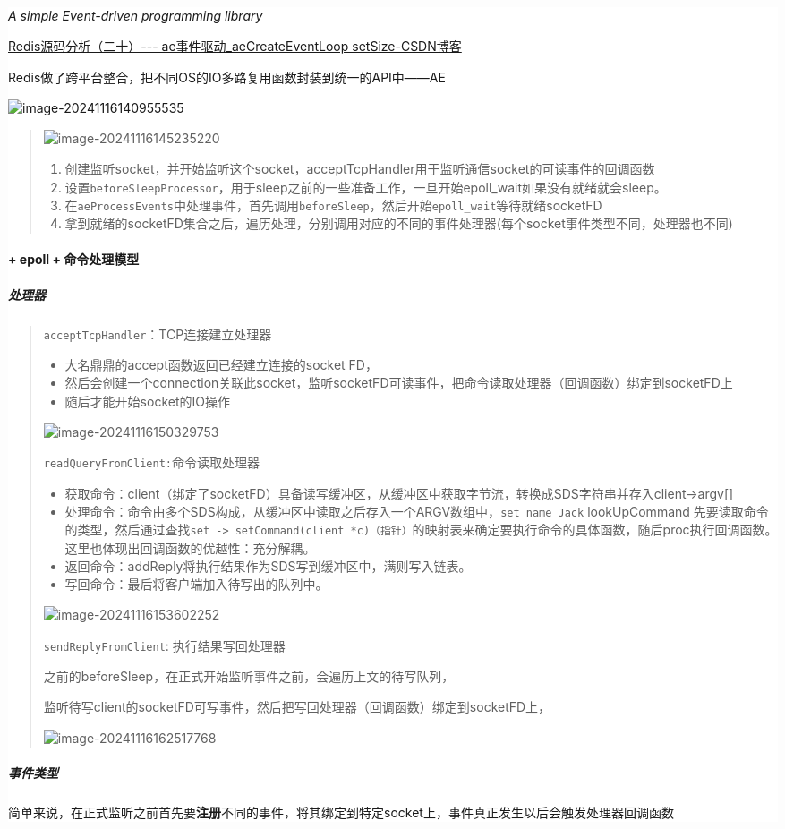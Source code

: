 *A simple Event-driven programming library* 

[Redis源码分析（二十）--- ae事件驱动_aeCreateEventLoop setSize-CSDN博客](https://blog.csdn.net/androidlushangderen/article/details/40474815)

Redis做了跨平台整合，把不同OS的IO多路复用函数封装到统一的API中——AE

![image-20241116140955535](https://pub-9e727eae11e040a4aa2b1feedc2608d2.r2.dev/PicGo/image-20241116140955535.png)

> ![image-20241116145235220](https://pub-9e727eae11e040a4aa2b1feedc2608d2.r2.dev/PicGo/image-20241116145235220.png)
>
> 1. 创建监听socket，并开始监听这个socket，acceptTcpHandler用于监听通信socket的可读事件的回调函数
> 2. 设置`beforeSleepProcessor`，用于sleep之前的一些准备工作，一旦开始epoll_wait如果没有就绪就会sleep。
> 3. 在`aeProcessEvents`中处理事件，首先调用`beforeSleep`，然后开始`epoll_wait`等待就绪socketFD
> 4. 拿到就绪的socketFD集合之后，遍历处理，分别调用对应的不同的事件处理器(每个socket事件类型不同，处理器也不同)

#### + epoll + 命令处理模型

##### 处理器

> `acceptTcpHandler`：TCP连接建立处理器
>
> - 大名鼎鼎的accept函数返回已经建立连接的socket FD，
> - 然后会创建一个connection关联此socket，监听socketFD可读事件，把命令读取处理器（回调函数）绑定到socketFD上
> - 随后才能开始socket的IO操作
>
> ![image-20241116150329753](https://pub-9e727eae11e040a4aa2b1feedc2608d2.r2.dev/PicGo/image-20241116150329753.png)
>
> `readQueryFromClient:`命令读取处理器
>
> - 获取命令：client（绑定了socketFD）具备读写缓冲区，从缓冲区中获取字节流，转换成SDS字符串并存入client->argv[] 
> - 处理命令：命令由多个SDS构成，从缓冲区中读取之后存入一个ARGV数组中，`set name Jack` lookUpCommand 先要读取命令的类型，然后通过查找`set -> setCommand(client *c)（指针）`的映射表来确定要执行命令的具体函数，随后proc执行回调函数。这里也体现出回调函数的优越性：充分解耦。
> - 返回命令：addReply将执行结果作为SDS写到缓冲区中，满则写入链表。
> - 写回命令：最后将客户端加入待写出的队列中。
>
> ![image-20241116153602252](https://pub-9e727eae11e040a4aa2b1feedc2608d2.r2.dev/PicGo/image-20241116153602252.png)
>
> `sendReplyFromClient`: 执行结果写回处理器
>
> 之前的beforeSleep，在正式开始监听事件之前，会遍历上文的待写队列，
>
> 监听待写client的socketFD可写事件，然后把写回处理器（回调函数）绑定到socketFD上，
>
> ![image-20241116162517768](https://pub-9e727eae11e040a4aa2b1feedc2608d2.r2.dev/PicGo/image-20241116162517768.png)

##### 事件类型

简单来说，在正式监听之前首先要**注册**不同的事件，将其绑定到特定socket上，事件真正发生以后会触发处理器回调函数
